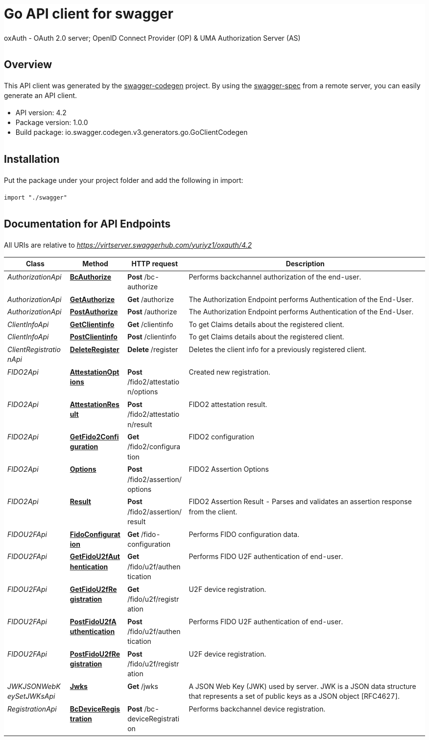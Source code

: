 # Go API client for swagger

oxAuth - OAuth 2.0 server; OpenID Connect Provider (OP) & UMA Authorization Server (AS)

## Overview
This API client was generated by the [swagger-codegen](https://github.com/swagger-api/swagger-codegen) project.  By using the [swagger-spec](https://github.com/swagger-api/swagger-spec) from a remote server, you can easily generate an API client.

- API version: 4.2
- Package version: 1.0.0
- Build package: io.swagger.codegen.v3.generators.go.GoClientCodegen

## Installation
Put the package under your project folder and add the following in import:
```golang
import "./swagger"
```

## Documentation for API Endpoints

All URIs are relative to *https://virtserver.swaggerhub.com/yuriyz1/oxauth/4.2*

Class | Method | HTTP request | Description
------------ | ------------- | ------------- | -------------
*AuthorizationApi* | [**BcAuthorize**](docs/AuthorizationApi.md#bcauthorize) | **Post** /bc-authorize | Performs backchannel authorization of the end-user.
*AuthorizationApi* | [**GetAuthorize**](docs/AuthorizationApi.md#getauthorize) | **Get** /authorize | The Authorization Endpoint performs Authentication of the End-User.
*AuthorizationApi* | [**PostAuthorize**](docs/AuthorizationApi.md#postauthorize) | **Post** /authorize | The Authorization Endpoint performs Authentication of the End-User.
*ClientInfoApi* | [**GetClientinfo**](docs/ClientInfoApi.md#getclientinfo) | **Get** /clientinfo | To get Claims details about the registered client.
*ClientInfoApi* | [**PostClientinfo**](docs/ClientInfoApi.md#postclientinfo) | **Post** /clientinfo | To get Claims details about the registered client.
*ClientRegistrationApi* | [**DeleteRegister**](docs/ClientRegistrationApi.md#deleteregister) | **Delete** /register | Deletes the client info for a previously registered client.
*FIDO2Api* | [**AttestationOptions**](docs/FIDO2Api.md#attestationoptions) | **Post** /fido2/attestation/options | Created new registration.
*FIDO2Api* | [**AttestationResult**](docs/FIDO2Api.md#attestationresult) | **Post** /fido2/attestation/result | FIDO2 attestation result.
*FIDO2Api* | [**GetFido2Configuration**](docs/FIDO2Api.md#getfido2configuration) | **Get** /fido2/configuration | FIDO2 configuration
*FIDO2Api* | [**Options**](docs/FIDO2Api.md#options) | **Post** /fido2/assertion/options | FIDO2 Assertion Options
*FIDO2Api* | [**Result**](docs/FIDO2Api.md#result) | **Post** /fido2/assertion/result | FIDO2 Assertion Result - Parses and validates an assertion response from the client.
*FIDOU2FApi* | [**FidoConfiguration**](docs/FIDOU2FApi.md#fidoconfiguration) | **Get** /fido-configuration | Performs FIDO configuration data.
*FIDOU2FApi* | [**GetFidoU2fAuthentication**](docs/FIDOU2FApi.md#getfidou2fauthentication) | **Get** /fido/u2f/authentication | Performs FIDO U2F authentication of end-user.
*FIDOU2FApi* | [**GetFidoU2fRegistration**](docs/FIDOU2FApi.md#getfidou2fregistration) | **Get** /fido/u2f/registration | U2F device registration.
*FIDOU2FApi* | [**PostFidoU2fAuthentication**](docs/FIDOU2FApi.md#postfidou2fauthentication) | **Post** /fido/u2f/authentication | Performs FIDO U2F authentication of end-user.
*FIDOU2FApi* | [**PostFidoU2fRegistration**](docs/FIDOU2FApi.md#postfidou2fregistration) | **Post** /fido/u2f/registration | U2F device registration.
*JWKJSONWebKeySetJWKsApi* | [**Jwks**](docs/JWKJSONWebKeySetJWKsApi.md#jwks) | **Get** /jwks | A JSON Web Key (JWK) used by server. JWK is a JSON data structure that represents a set of public keys as a JSON object [RFC4627].
*RegistrationApi* | [**BcDeviceRegistration**](docs/RegistrationApi.md#bcdeviceregistration) | **Post** /bc-deviceRegistration | Performs backchannel device registration.
